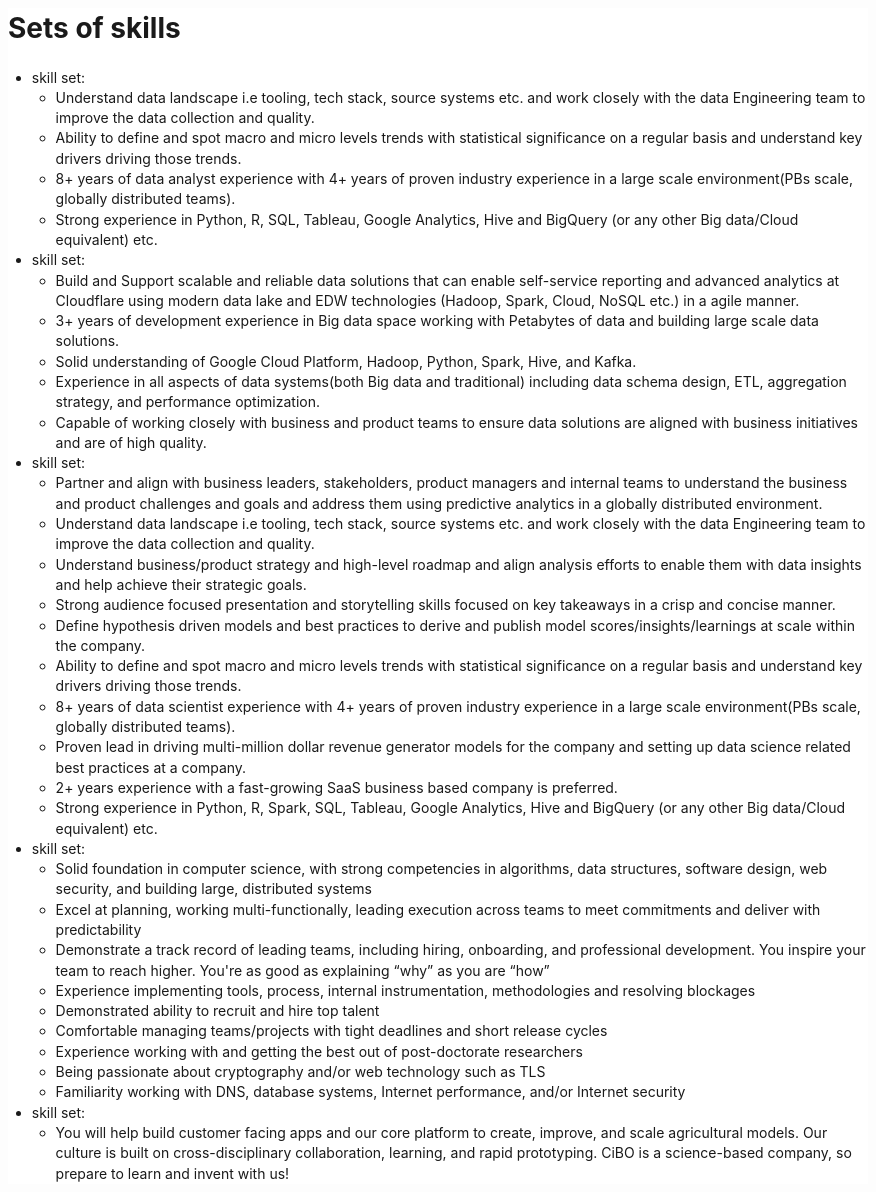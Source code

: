 #	Sets of skills

+ skill set:
	- Understand data landscape i.e tooling, tech stack, source systems etc. and work closely with the data Engineering team to improve the data collection and quality.
	- Ability to define and spot macro and micro levels trends with statistical significance on a regular basis and understand key drivers driving those trends.
	- 8+ years of data analyst experience with 4+ years of proven industry experience in a large scale environment(PBs scale, globally distributed teams).
	- Strong experience in Python, R, SQL, Tableau, Google Analytics, Hive and BigQuery (or any other Big data/Cloud equivalent) etc.
+ skill set:
	- Build and Support scalable and reliable data solutions that can enable self-service reporting and advanced analytics at Cloudflare using modern data lake and EDW technologies (Hadoop, Spark, Cloud, NoSQL etc.) in a agile manner.
	- 3+ years of development experience in Big data space working with Petabytes of data and building large scale data solutions.
	- Solid understanding of Google Cloud Platform, Hadoop, Python, Spark, Hive, and Kafka.
	- Experience in all aspects of data systems(both Big data and traditional) including data schema design, ETL, aggregation strategy, and performance optimization.
	- Capable of working closely with business and product teams to ensure data solutions are aligned with business initiatives and are of high quality.
+ skill set:
	- Partner and align with business leaders, stakeholders, product managers and internal teams to understand the business and product challenges and goals and address them using predictive analytics in a globally distributed environment.
	- Understand data landscape i.e tooling, tech stack, source systems etc. and work closely with the data Engineering team to improve the data collection and quality.
	- Understand business/product strategy and high-level roadmap and align analysis efforts to enable them with data insights and help achieve their strategic goals.
	- Strong audience focused presentation and storytelling skills focused on key takeaways in a crisp and concise manner.
	- Define hypothesis driven models and best practices to derive and publish model scores/insights/learnings at scale within the company.
	- Ability to define and spot macro and micro levels trends with statistical significance on a regular basis and understand key drivers driving those trends.
	- 8+ years of data scientist experience with 4+ years of proven industry experience in a large scale environment(PBs scale, globally distributed teams).
	- Proven lead in driving multi-million dollar revenue generator models for the company and setting up data science related best practices at a company.
	- 2+ years experience with a fast-growing SaaS business based company is preferred.
	- Strong experience in Python, R, Spark, SQL, Tableau, Google Analytics, Hive and BigQuery (or any other Big data/Cloud equivalent) etc.
+ skill set:
	- Solid foundation in computer science, with strong competencies in algorithms, data structures, software design, web security, and building large, distributed systems
	- Excel at planning, working multi-functionally, leading execution across teams to meet commitments and deliver with predictability
	- Demonstrate a track record of leading teams, including hiring, onboarding, and professional development. You inspire your team to reach higher. You're as good as explaining “why” as you are “how”
	- Experience implementing tools, process, internal instrumentation, methodologies and resolving blockages
	- Demonstrated ability to recruit and hire top talent
	- Comfortable managing teams/projects with tight deadlines and short release cycles
	- Experience working with and getting the best out of post-doctorate researchers
	- Being passionate about cryptography and/or web technology such as TLS
	- Familiarity working with DNS, database systems, Internet performance, and/or Internet security
+ skill set:
	- You will help build customer facing apps and our core platform to create, improve, and scale agricultural models. Our culture is built on cross-disciplinary collaboration, learning, and rapid prototyping. CiBO is a science-based company, so prepare to learn and invent with us!